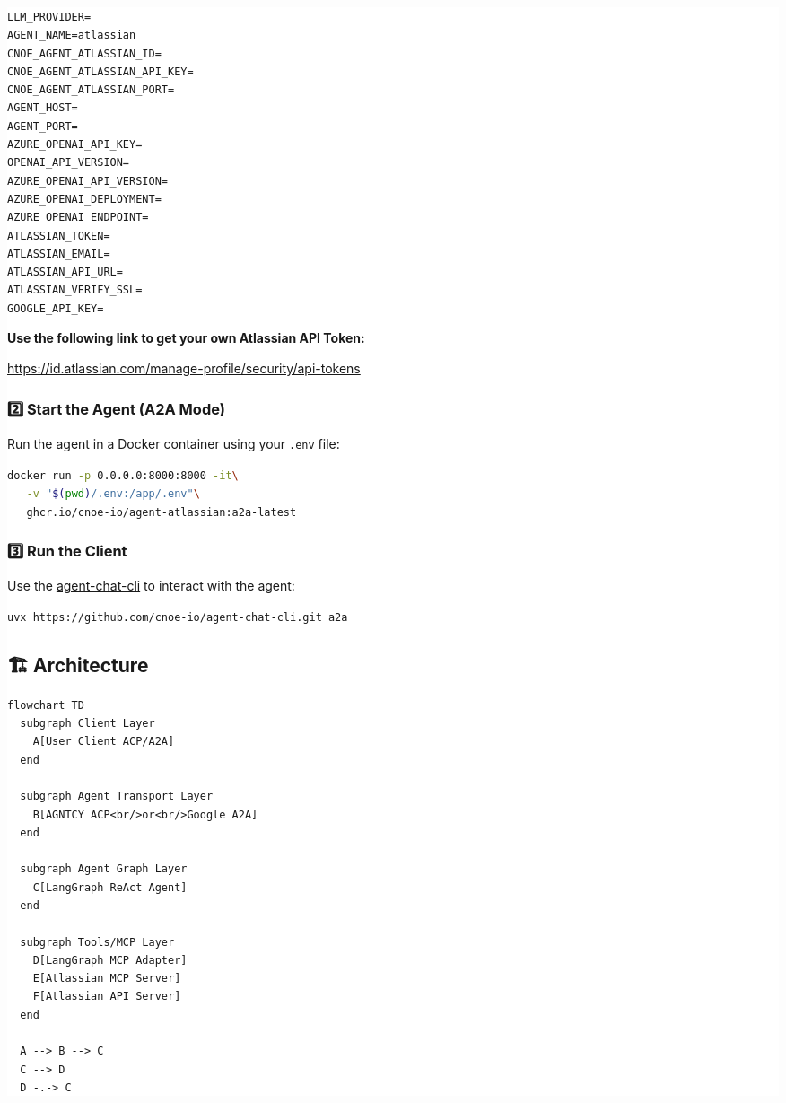 ```env
LLM_PROVIDER=
AGENT_NAME=atlassian
CNOE_AGENT_ATLASSIAN_ID=
CNOE_AGENT_ATLASSIAN_API_KEY=
CNOE_AGENT_ATLASSIAN_PORT=
AGENT_HOST=
AGENT_PORT=
AZURE_OPENAI_API_KEY=
OPENAI_API_VERSION=
AZURE_OPENAI_API_VERSION=
AZURE_OPENAI_DEPLOYMENT=
AZURE_OPENAI_ENDPOINT=
ATLASSIAN_TOKEN=
ATLASSIAN_EMAIL=
ATLASSIAN_API_URL=
ATLASSIAN_VERIFY_SSL=
GOOGLE_API_KEY=
```

**Use the following link to get your own Atlassian API Token:**

https://id.atlassian.com/manage-profile/security/api-tokens

### 2️⃣ Start the Agent (A2A Mode)

Run the agent in a Docker container using your `.env` file:

```bash
docker run -p 0.0.0.0:8000:8000 -it\
   -v "$(pwd)/.env:/app/.env"\
   ghcr.io/cnoe-io/agent-atlassian:a2a-latest
```

### 3️⃣ Run the Client

Use the [agent-chat-cli](https://github.com/cnoe-io/agent-chat-cli) to interact with the agent:

```bash
uvx https://github.com/cnoe-io/agent-chat-cli.git a2a
```

## 🏗️ Architecture

```mermaid
flowchart TD
  subgraph Client Layer
    A[User Client ACP/A2A]
  end

  subgraph Agent Transport Layer
    B[AGNTCY ACP<br/>or<br/>Google A2A]
  end

  subgraph Agent Graph Layer
    C[LangGraph ReAct Agent]
  end

  subgraph Tools/MCP Layer
    D[LangGraph MCP Adapter]
    E[Atlassian MCP Server]
    F[Atlassian API Server]
  end

  A --> B --> C
  C --> D
  D -.-> C
```